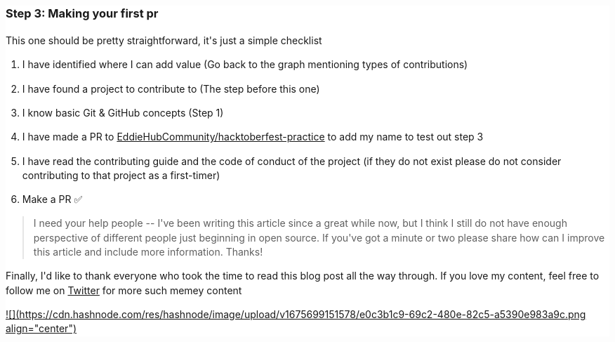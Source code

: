 
### Step 3: Making your first pr

This one should be pretty straightforward, it's just a simple checklist

1. I have identified where I can add value (Go back to the graph mentioning types of contributions)
    
2. I have found a project to contribute to (The step before this one)
    
3. I know basic Git & GitHub concepts (Step 1)
    
4. I have made a PR to [EddieHubCommunity/hacktoberfest-practice](https://github.com/EddieHubCommunity/hacktoberfest-practice) to add my name to test out step 3
    
5. I have read the contributing guide and the code of conduct of the project (if they do not exist please do not consider contributing to that project as a first-timer)
    
6. Make a PR ✅
    

> I need your help people -- I've been writing this article since a great while now, but I think I still do not have enough perspective of different people just beginning in open source. If you've got a minute or two please share how can I improve this article and include more information. Thanks!

Finally, I'd like to thank everyone who took the time to read this blog post all the way through. If you love my content, feel free to follow me on [Twitter](https://twitter.com/xkrishguptaa) for more such memey content

[![](https://cdn.hashnode.com/res/hashnode/image/upload/v1675699151578/e0c3b1c9-69c2-480e-82c5-a5390e983a9c.png align="center")](https://twitter.com/krshkun)
